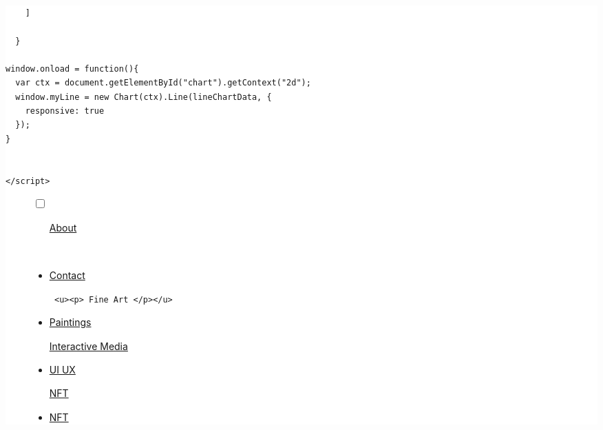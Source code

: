         ]

      }

    window.onload = function(){
      var ctx = document.getElementById("chart").getContext("2d");
      window.myLine = new Chart(ctx).Line(lineChartData, {
        responsive: true
      });
    }


    </script>
</html>


<menu>
  <div class='menu-container'>
  <input type='checkbox' id='openmenu' class='hamburger-checkbox'>

<div class='hamburger-icon'>
  
<label for='openmenu' id='hamburger-label'>
<span></span>
<span></span>
<span></span>
<span></span>
  </label>
  </div> 
  
<div class='menu-pane'>
  
 <nav>
<ul class='menu-links'>
       <u><p>About</p></u>
   
   
   <li><a href='https://www.arellano.work/about'>Contact</a></li>
   </ul>
   
   <ul class='menu-links'>
     
     <u><p> Fine Art </p></u>

<li><a href='https://www.arellano.work/paintings'>Paintings</a></li>

   </ul>
<ul class='menu-links'>
 <u><p>Interactive Media</p></u>
  
<li><a href='https://www.arellano.work/ui-ux'>UI UX</a></li>
  
</ul>
   
   <ul class='menu-links'>
     
<u><p>NFT</p></u>
     
 <li><a href='https://www.arellano.work/nft'>NFT</a></li>
   </ul>
   